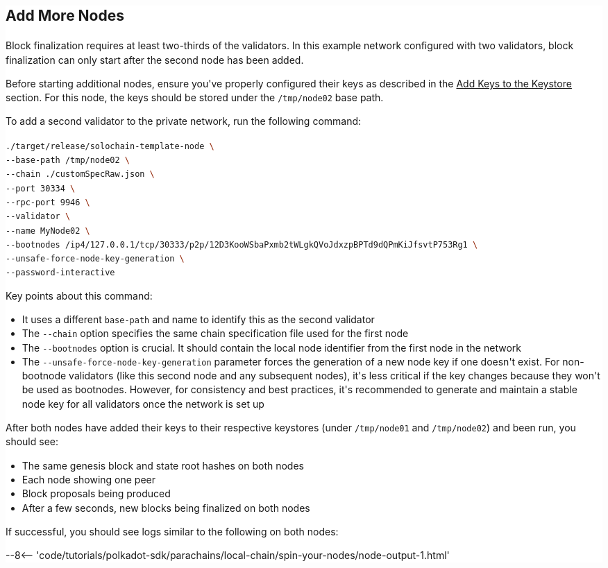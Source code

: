 ## Add More Nodes

Block finalization requires at least two-thirds of the validators. In this example network configured with two validators, block finalization can only start after the second node has been added.

Before starting additional nodes, ensure you've properly configured their keys as described in the [Add Keys to the Keystore](#add-keys-to-the-keystore) section. For this node, the keys should be stored under the `/tmp/node02` base path.

To add a second validator to the private network, run the following command:

```bash
./target/release/solochain-template-node \
--base-path /tmp/node02 \
--chain ./customSpecRaw.json \
--port 30334 \
--rpc-port 9946 \
--validator \
--name MyNode02 \
--bootnodes /ip4/127.0.0.1/tcp/30333/p2p/12D3KooWSbaPxmb2tWLgkQVoJdxzpBPTd9dQPmKiJfsvtP753Rg1 \
--unsafe-force-node-key-generation \
--password-interactive
```

Key points about this command:

- It uses a different `base-path` and name to identify this as the second validator
- The `--chain` option specifies the same chain specification file used for the first node
- The `--bootnodes` option is crucial. It should contain the local node identifier from the first node in the network
- The `--unsafe-force-node-key-generation` parameter forces the generation of a new node key if one doesn't exist. For non-bootnode validators (like this second node and any subsequent nodes), it's less critical if the key changes because they won't be used as bootnodes. However, for consistency and best practices, it's recommended to generate and maintain a stable node key for all validators once the network is set up

After both nodes have added their keys to their respective keystores (under `/tmp/node01` and `/tmp/node02`) and been run, you should see:

- The same genesis block and state root hashes on both nodes
- Each node showing one peer
- Block proposals being produced 
- After a few seconds, new blocks being finalized on both nodes
  
If successful, you should see logs similar to the following on both nodes:

--8<-- 'code/tutorials/polkadot-sdk/parachains/local-chain/spin-your-nodes/node-output-1.html'